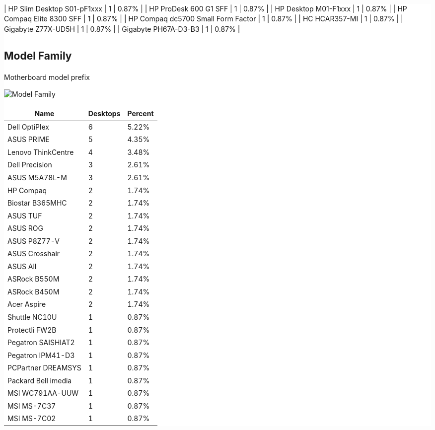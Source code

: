 | HP Slim Desktop S01-pF1xxx          | 1        | 0.87%   |
| HP ProDesk 600 G1 SFF               | 1        | 0.87%   |
| HP Desktop M01-F1xxx                | 1        | 0.87%   |
| HP Compaq Elite 8300 SFF            | 1        | 0.87%   |
| HP Compaq dc5700 Small Form Factor  | 1        | 0.87%   |
| HC HCAR357-MI                       | 1        | 0.87%   |
| Gigabyte Z77X-UD5H                  | 1        | 0.87%   |
| Gigabyte PH67A-D3-B3                | 1        | 0.87%   |

Model Family
------------

Motherboard model prefix

![Model Family](./images/pie_chart_bsd/node_model_family.svg)


| Name                | Desktops | Percent |
|---------------------|----------|---------|
| Dell OptiPlex       | 6        | 5.22%   |
| ASUS PRIME          | 5        | 4.35%   |
| Lenovo ThinkCentre  | 4        | 3.48%   |
| Dell Precision      | 3        | 2.61%   |
| ASUS M5A78L-M       | 3        | 2.61%   |
| HP Compaq           | 2        | 1.74%   |
| Biostar B365MHC     | 2        | 1.74%   |
| ASUS TUF            | 2        | 1.74%   |
| ASUS ROG            | 2        | 1.74%   |
| ASUS P8Z77-V        | 2        | 1.74%   |
| ASUS Crosshair      | 2        | 1.74%   |
| ASUS All            | 2        | 1.74%   |
| ASRock B550M        | 2        | 1.74%   |
| ASRock B450M        | 2        | 1.74%   |
| Acer Aspire         | 2        | 1.74%   |
| Shuttle NC10U       | 1        | 0.87%   |
| Protectli FW2B      | 1        | 0.87%   |
| Pegatron SAISHIAT2  | 1        | 0.87%   |
| Pegatron IPM41-D3   | 1        | 0.87%   |
| PCPartner DREAMSYS  | 1        | 0.87%   |
| Packard Bell imedia | 1        | 0.87%   |
| MSI WC791AA-UUW     | 1        | 0.87%   |
| MSI MS-7C37         | 1        | 0.87%   |
| MSI MS-7C02         | 1        | 0.87%   |